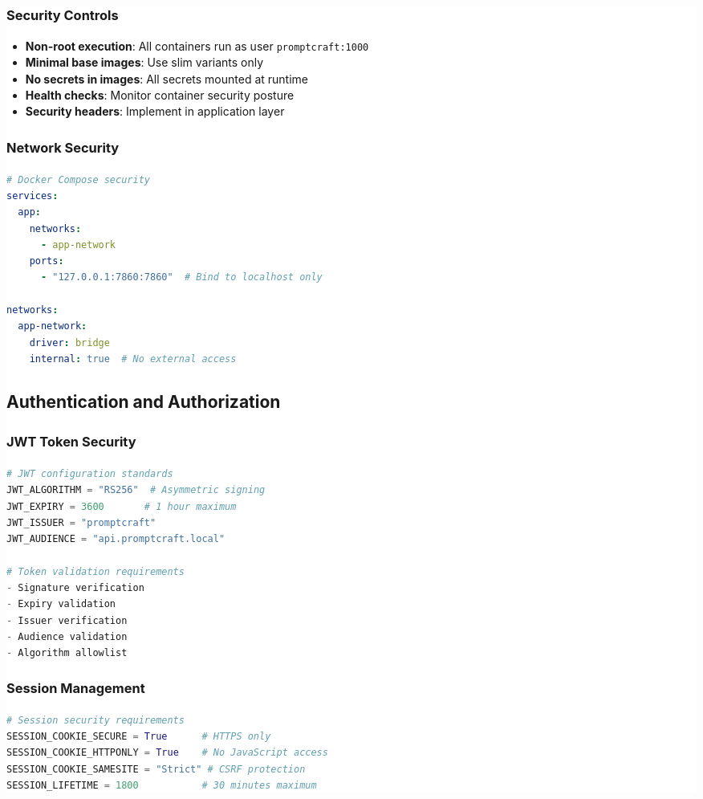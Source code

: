 ### Security Controls

- **Non-root execution**: All containers run as user `promptcraft:1000`
- **Minimal base images**: Use slim variants only
- **No secrets in images**: All secrets mounted at runtime
- **Health checks**: Monitor container security posture
- **Security headers**: Implement in application layer

### Network Security

```yaml
# Docker Compose security
services:
  app:
    networks:
      - app-network
    ports:
      - "127.0.0.1:7860:7860"  # Bind to localhost only

networks:
  app-network:
    driver: bridge
    internal: true  # No external access
```

## Authentication and Authorization

### JWT Token Security

```python
# JWT configuration standards
JWT_ALGORITHM = "RS256"  # Asymmetric signing
JWT_EXPIRY = 3600       # 1 hour maximum
JWT_ISSUER = "promptcraft"
JWT_AUDIENCE = "api.promptcraft.local"

# Token validation requirements
- Signature verification
- Expiry validation
- Issuer verification
- Audience validation
- Algorithm allowlist
```

### Session Management

```python
# Session security requirements
SESSION_COOKIE_SECURE = True      # HTTPS only
SESSION_COOKIE_HTTPONLY = True    # No JavaScript access
SESSION_COOKIE_SAMESITE = "Strict" # CSRF protection
SESSION_LIFETIME = 1800           # 30 minutes maximum
```

